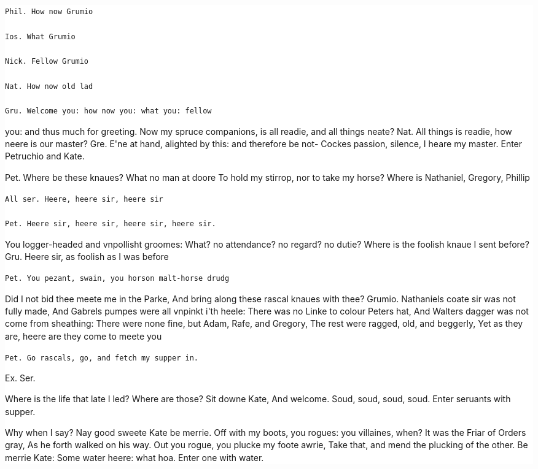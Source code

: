     Phil. How now Grumio
 
    Ios. What Grumio
 
    Nick. Fellow Grumio
 
    Nat. How now old lad
 
    Gru. Welcome you: how now you: what you: fellow
 you: and thus much for greeting. Now my spruce
 companions, is all readie, and all things neate?
   Nat. All things is readie, how neere is our master?
   Gre. E'ne at hand, alighted by this: and therefore be
 not- Cockes passion, silence, I heare my master.
 Enter Petruchio and Kate.
 
   Pet. Where be these knaues? What no man at doore
 To hold my stirrop, nor to take my horse?
 Where is Nathaniel, Gregory, Phillip
 
    All ser. Heere, heere sir, heere sir
 
    Pet. Heere sir, heere sir, heere sir, heere sir.
 You logger-headed and vnpollisht groomes:
 What? no attendance? no regard? no dutie?
 Where is the foolish knaue I sent before?
   Gru. Heere sir, as foolish as I was before
 
    Pet. You pezant, swain, you horson malt-horse drudg
 Did I not bid thee meete me in the Parke,
 And bring along these rascal knaues with thee?
   Grumio. Nathaniels coate sir was not fully made,
 And Gabrels pumpes were all vnpinkt i'th heele:
 There was no Linke to colour Peters hat,
 And Walters dagger was not come from sheathing:
 There were none fine, but Adam, Rafe, and Gregory,
 The rest were ragged, old, and beggerly,
 Yet as they are, heere are they come to meete you
 
    Pet. Go rascals, go, and fetch my supper in.
 
 Ex. Ser.
 
 Where is the life that late I led?
 Where are those? Sit downe Kate,
 And welcome. Soud, soud, soud, soud.
 Enter seruants with supper.
 
 Why when I say? Nay good sweete Kate be merrie.
 Off with my boots, you rogues: you villaines, when?
 It was the Friar of Orders gray,
 As he forth walked on his way.
 Out you rogue, you plucke my foote awrie,
 Take that, and mend the plucking of the other.
 Be merrie Kate: Some water heere: what hoa.
 Enter one with water.
 